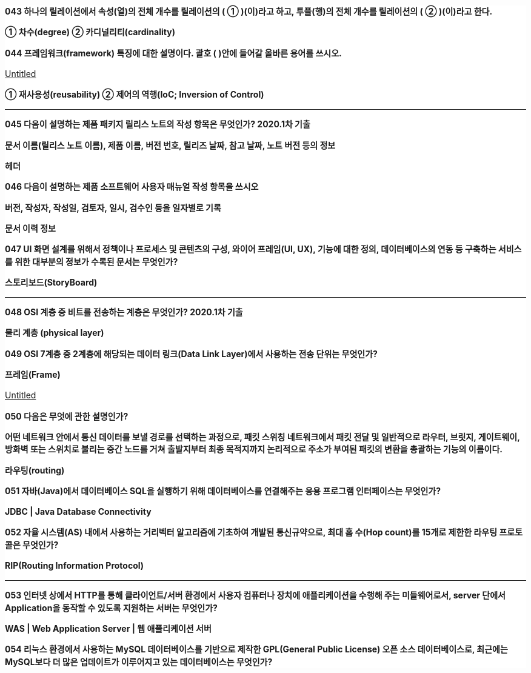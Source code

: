 **043 하나의 릴레이션에서 속성(열)의 전체 개수를 릴레이션의 ( ① )(이)라고 하고, 투플(행)의 전체 개수를 릴레이션의 ( ② )(이)라고 한다.**

**① 차수(degree) ② 카디널리티(cardinality)**

**044 프레임워크(framework) 특징에 대한 설명이다. 괄호 ( )안에 들어갈 올바른 용어를 쓰시오.**

[Untitled](https://www.notion.so/2552539d01584555b200697b4b6ac049)

**① 재사용성(reusability) ② 제어의 역행(IoC; Inversion of Control)**

---

**045 다음이 설명하는 제품 패키지 릴리스 노트의 작성 항목은 무엇인가? 2020.1차 기출**

**문서 이름(릴리스 노트 이름), 제품 이름, 버전 번호, 릴리즈 날짜, 참고 날짜, 노트 버전 등의 정보**

**헤더**

**046 다음이 설명하는 제품 소프트웨어 사용자 매뉴얼 작성 항목을 쓰시오**

**버전, 작성자, 작성일, 검토자, 일시, 검수인 등을 일자별로 기록**

**문서 이력 정보**

**047 UI 화면 설계를 위해서 정책이나 프로세스 및 콘텐츠의 구성, 와이어 프레임(UI, UX), 기능에 대한 정의, 데이터베이스의 연동 등 구축하는 서비스를 위한 대부분의 정보가 수록된 문서는 무엇인가?**

**스토리보드(StoryBoard)**

---

**048 OSI 계층 중 비트를 전송하는 계층은 무엇인가? 2020.1차 기출**

**물리 계층 (physical layer)**

**049 OSI 7계층 중 2계층에 해당되는 데이터 링크(Data Link Layer)에서 사용하는 전송 단위는 무엇인가?**

**프레임(Frame)**

[Untitled](https://www.notion.so/0d377bf239a24ce2b81fba4684f8ae86)

**050 다음은 무엇에 관한 설명인가?**

**어떤 네트워크 안에서 통신 데이터를 보낼 경로를 선택하는 과정으로, 패킷 스위칭 네트워크에서 패킷 전달 및 일반적으로 라우터, 브릿지, 게이트웨이, 방화벽 또는 스위치로 불리는 중간 노드를 거쳐 출발지부터 최종 목적지까지 논리적으로 주소가 부여된 패킷의 변환을 총괄하는 기능의 이름이다.**

**라우팅(routing)**

**051 자바(Java)에서 데이터베이스 SQL을 실행하기 위해 데이터베이스를 연결해주는 응용 프로그램 인터페이스는 무엇인가?**

**JDBC | Java Database Connectivity**

**052 자율 시스템(AS) 내에서 사용하는 거리벡터 알고리즘에 기초하여 개발된 통신규약으로, 최대 홉 수(Hop count)를 15개로 제한한 라우팅 프로토콜은 무엇인가?**

**RIP(Routing Information Protocol)**

---

**053 인터넷 상에서 HTTP를 통해 클라이언트/서버 환경에서 사용자 컴퓨터나 장치에 애플리케이션을 수행해 주는 미들웨어로서, server 단에서 Application을 동작할 수 있도록 지원하는 서버는 무엇인가?**

**WAS | Web Application Server | 웹 애플리케이션 서버**

**054 리눅스 환경에서 사용하는 MySQL 데이터베이스를 기반으로 제작한 GPL(General Public License) 오픈 소스 데이터베이스로, 최근에는 MySQL보다 더 많은 업데이트가 이루어지고 있는 데이터베이스는 무엇인가?**
